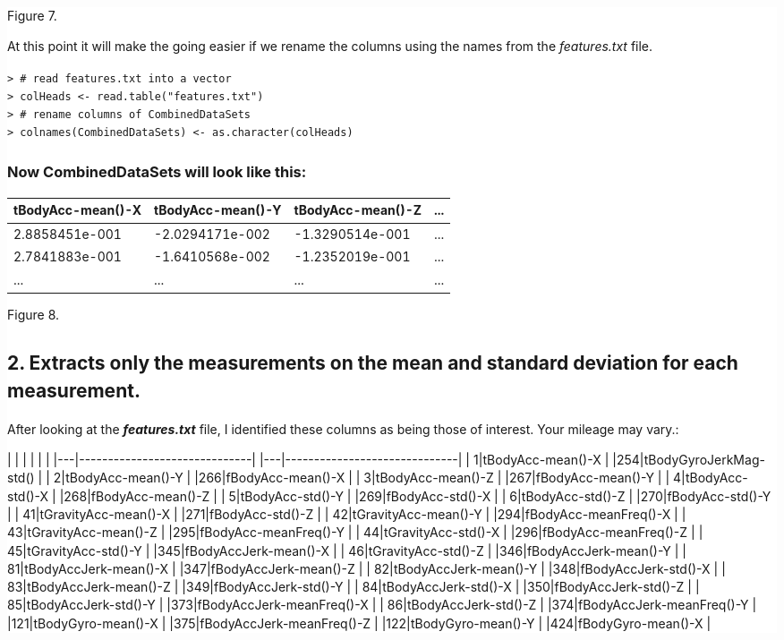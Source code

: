 Figure 7.

At this point it will make the going easier if we rename the columns using the names from the *features.txt* file.

	> # read features.txt into a vector
	> colHeads <- read.table("features.txt")
	> # rename columns of CombinedDataSets
	> colnames(CombinedDataSets) <- as.character(colHeads)
	
### Now CombinedDataSets will look like this:

|tBodyAcc-mean()-X |tBodyAcc-mean()-Y|tBodyAcc-mean()-Z| ... |
|------------------|-----------------|-----------------|-----|
|    2.8858451e-001| -2.0294171e-002 | -1.3290514e-001 | ... |  
|    2.7841883e-001| -1.6410568e-002 | -1.2352019e-001 | ... |
|    ...           |  ...            |   ...           | ... |

Figure 8.


## 2. Extracts only the measurements on the mean and standard deviation for each measurement.

After looking at the ***features.txt*** file, I identified these columns as being those of interest. Your mileage may vary.:

|   |                              |  |   |                              | 
|---|------------------------------|  |---|------------------------------| 
|  1|tBodyAcc-mean()-X             |  |254|tBodyGyroJerkMag-std()        | 
|  2|tBodyAcc-mean()-Y             |  |266|fBodyAcc-mean()-X             | 
|  3|tBodyAcc-mean()-Z             |  |267|fBodyAcc-mean()-Y             | 
|  4|tBodyAcc-std()-X              |  |268|fBodyAcc-mean()-Z             | 
|  5|tBodyAcc-std()-Y              |  |269|fBodyAcc-std()-X              | 
|  6|tBodyAcc-std()-Z              |  |270|fBodyAcc-std()-Y              | 
| 41|tGravityAcc-mean()-X          |  |271|fBodyAcc-std()-Z              | 
| 42|tGravityAcc-mean()-Y          |  |294|fBodyAcc-meanFreq()-X         | 
| 43|tGravityAcc-mean()-Z          |  |295|fBodyAcc-meanFreq()-Y         | 
| 44|tGravityAcc-std()-X           |  |296|fBodyAcc-meanFreq()-Z         | 
| 45|tGravityAcc-std()-Y           |  |345|fBodyAccJerk-mean()-X         | 
| 46|tGravityAcc-std()-Z           |  |346|fBodyAccJerk-mean()-Y         | 
| 81|tBodyAccJerk-mean()-X         |  |347|fBodyAccJerk-mean()-Z         | 
| 82|tBodyAccJerk-mean()-Y         |  |348|fBodyAccJerk-std()-X          | 
| 83|tBodyAccJerk-mean()-Z         |  |349|fBodyAccJerk-std()-Y          | 
| 84|tBodyAccJerk-std()-X          |  |350|fBodyAccJerk-std()-Z          | 
| 85|tBodyAccJerk-std()-Y          |  |373|fBodyAccJerk-meanFreq()-X     | 
| 86|tBodyAccJerk-std()-Z          |  |374|fBodyAccJerk-meanFreq()-Y     | 
|121|tBodyGyro-mean()-X            |  |375|fBodyAccJerk-meanFreq()-Z     | 
|122|tBodyGyro-mean()-Y            |  |424|fBodyGyro-mean()-X            | 